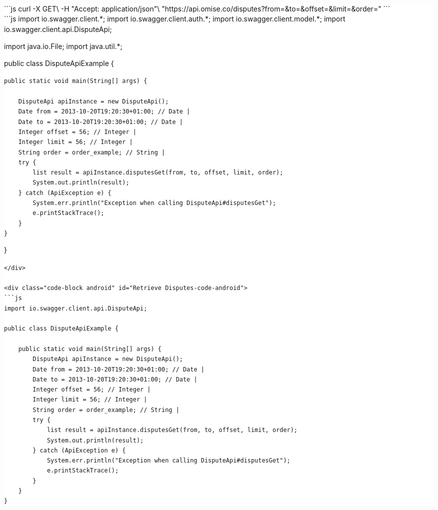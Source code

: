 <div class="code-block curl active" id="Retrieve Disputes-code-curl">
```js
curl -X GET\
-H "Accept: application/json"\
"https://api.omise.co/disputes?from=&to=&offset=&limit=&order="
```
</div>

<div class="code-block java" id="Retrieve Disputes-code-java">
```js
import io.swagger.client.*;
import io.swagger.client.auth.*;
import io.swagger.client.model.*;
import io.swagger.client.api.DisputeApi;

import java.io.File;
import java.util.*;

public class DisputeApiExample {

    public static void main(String[] args) {
        
        DisputeApi apiInstance = new DisputeApi();
        Date from = 2013-10-20T19:20:30+01:00; // Date | 
        Date to = 2013-10-20T19:20:30+01:00; // Date | 
        Integer offset = 56; // Integer | 
        Integer limit = 56; // Integer | 
        String order = order_example; // String | 
        try {
            list result = apiInstance.disputesGet(from, to, offset, limit, order);
            System.out.println(result);
        } catch (ApiException e) {
            System.err.println("Exception when calling DisputeApi#disputesGet");
            e.printStackTrace();
        }
    }
}
```
</div>

<div class="code-block android" id="Retrieve Disputes-code-android">
```js
import io.swagger.client.api.DisputeApi;

public class DisputeApiExample {

    public static void main(String[] args) {
        DisputeApi apiInstance = new DisputeApi();
        Date from = 2013-10-20T19:20:30+01:00; // Date | 
        Date to = 2013-10-20T19:20:30+01:00; // Date | 
        Integer offset = 56; // Integer | 
        Integer limit = 56; // Integer | 
        String order = order_example; // String | 
        try {
            list result = apiInstance.disputesGet(from, to, offset, limit, order);
            System.out.println(result);
        } catch (ApiException e) {
            System.err.println("Exception when calling DisputeApi#disputesGet");
            e.printStackTrace();
        }
    }
}
```
</div>
